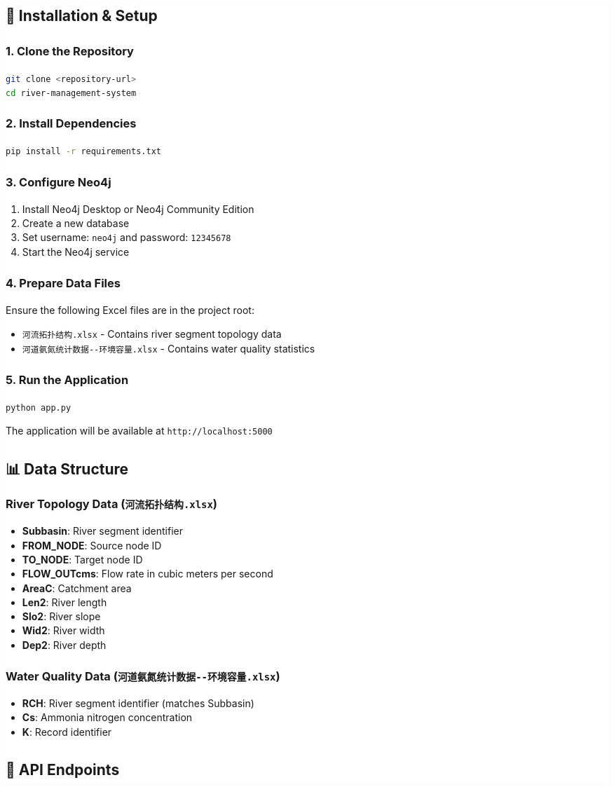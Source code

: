 ## 🚀 Installation & Setup

### 1. Clone the Repository
```bash
git clone <repository-url>
cd river-management-system
```

### 2. Install Dependencies
```bash
pip install -r requirements.txt
```

### 3. Configure Neo4j
1. Install Neo4j Desktop or Neo4j Community Edition
2. Create a new database
3. Set username: `neo4j` and password: `12345678`
4. Start the Neo4j service

### 4. Prepare Data Files
Ensure the following Excel files are in the project root:
- `河流拓扑结构.xlsx` - Contains river segment topology data
- `河道氨氮统计数据--环境容量.xlsx` - Contains water quality statistics

### 5. Run the Application
```bash
python app.py
```

The application will be available at `http://localhost:5000`

## 📊 Data Structure

### River Topology Data (`河流拓扑结构.xlsx`)
- **Subbasin**: River segment identifier
- **FROM_NODE**: Source node ID
- **TO_NODE**: Target node ID
- **FLOW_OUTcms**: Flow rate in cubic meters per second
- **AreaC**: Catchment area
- **Len2**: River length
- **Slo2**: River slope
- **Wid2**: River width
- **Dep2**: River depth

### Water Quality Data (`河道氨氮统计数据--环境容量.xlsx`)
- **RCH**: River segment identifier (matches Subbasin)
- **Cs**: Ammonia nitrogen concentration
- **K**: Record identifier

## 🔧 API Endpoints
